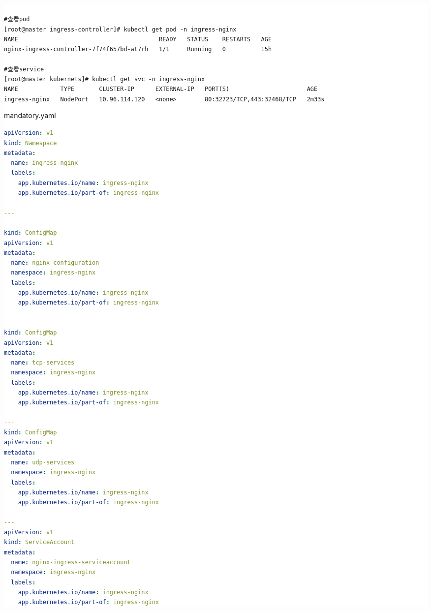 ```shell

#查看pod
[root@master ingress-controller]# kubectl get pod -n ingress-nginx
NAME                                        READY   STATUS    RESTARTS   AGE
nginx-ingress-controller-7f74f657bd-wt7rh   1/1     Running   0          15h

#查看service
[root@master kubernets]# kubectl get svc -n ingress-nginx
NAME            TYPE       CLUSTER-IP      EXTERNAL-IP   PORT(S)                      AGE
ingress-nginx   NodePort   10.96.114.120   <none>        80:32723/TCP,443:32468/TCP   2m33s

```

mandatory.yaml

```yaml
apiVersion: v1
kind: Namespace
metadata:
  name: ingress-nginx
  labels:
    app.kubernetes.io/name: ingress-nginx
    app.kubernetes.io/part-of: ingress-nginx

---

kind: ConfigMap
apiVersion: v1
metadata:
  name: nginx-configuration
  namespace: ingress-nginx
  labels:
    app.kubernetes.io/name: ingress-nginx
    app.kubernetes.io/part-of: ingress-nginx

---
kind: ConfigMap
apiVersion: v1
metadata:
  name: tcp-services
  namespace: ingress-nginx
  labels:
    app.kubernetes.io/name: ingress-nginx
    app.kubernetes.io/part-of: ingress-nginx

---
kind: ConfigMap
apiVersion: v1
metadata:
  name: udp-services
  namespace: ingress-nginx
  labels:
    app.kubernetes.io/name: ingress-nginx
    app.kubernetes.io/part-of: ingress-nginx

---
apiVersion: v1
kind: ServiceAccount
metadata:
  name: nginx-ingress-serviceaccount
  namespace: ingress-nginx
  labels:
    app.kubernetes.io/name: ingress-nginx
    app.kubernetes.io/part-of: ingress-nginx
```